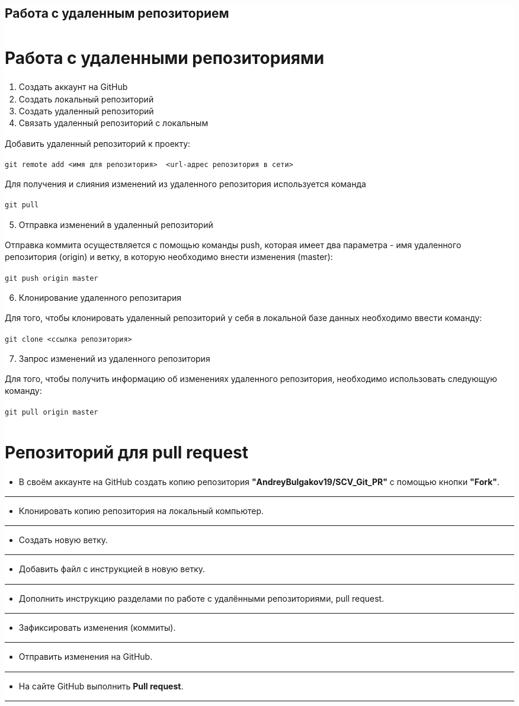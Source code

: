 ## Работа с удаленным репозиторием

# Работа с удаленными репозиториями
1. Создать аккаунт на GitHub
2. Создать локальный репозиторий 
3. Создать удаленный репозиторий
4. Связать удаленный репозиторий с локальным

Добавить удаленный репозиторий к проекту:
```
git remote add <имя для репозитория>  <url-адрес репозитория в сети>
```
Для получения и слияния изменений из удаленного репозитория используется команда
```
git pull
```
5. Отправка изменений в удаленный репозиторий

Отправка коммита осуществляется с помощью команды push, которая имеет два параметра - имя удаленного репозитория (origin) и ветку, в которую необходимо внести изменения (master):
```
git push origin master
```

6. Клонирование удаленного репозитария

Для того, чтобы клонировать удаленный репозиторий у себя в локальной базе данных необходимо ввести команду:
```
git clone <ссылка репозитория>
```

7. Запрос изменений из удаленного репозитория

Для того, чтобы получить информацию об изменениях удаленного репозитория, необходимо использовать следующую команду:
```
git pull origin master
```
# Репозиторий для **pull request**
* В своём аккаунте на GitHub создать копию репозитория **"AndreyBulgakov19/SCV_Git_PR"** с помощью кнопки **"Fork"**.
---
* Клонировать копию репозитория на локальный компьютер.
---
* Создать новую ветку.
---
* Добавить файл с инструкцией в новую ветку.
---
* Дополнить инструкцию разделами по работе с удалёнными репозиториями, pull request.
---
* Зафиксировать изменения (коммиты).
---
* Отправить изменения на GitHub.
---
* На сайте GitHub выполнить **Pull request**.
---